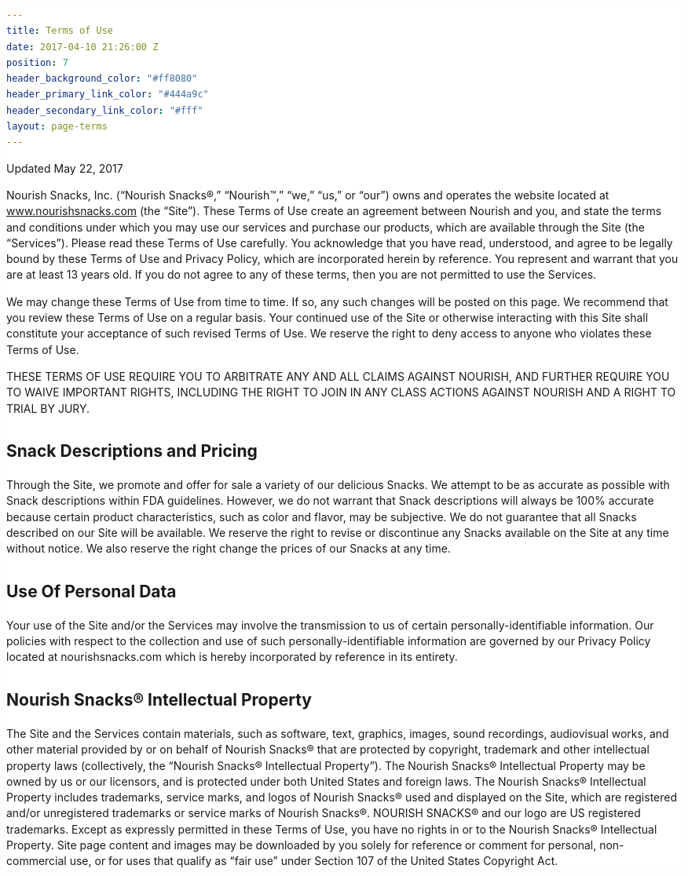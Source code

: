 ```yaml
---
title: Terms of Use
date: 2017-04-10 21:26:00 Z
position: 7
header_background_color: "#ff8080"
header_primary_link_color: "#444a9c"
header_secondary_link_color: "#fff"
layout: page-terms
---
```


Updated May 22, 2017

Nourish Snacks, Inc. (“Nourish Snacks®,” “Nourish™,” “we,” “us,” or “our”) owns and operates the website located at www.nourishsnacks.com (the “Site”). These Terms of Use create an agreement between Nourish and you, and state the terms and conditions under which you may use our services and purchase our products, which are available through the Site (the “Services”). Please read these Terms of Use carefully. You acknowledge that you have read, understood, and agree to be legally bound by these Terms of Use and Privacy Policy, which are incorporated herein by reference. You represent and warrant that you are at least 13 years old. If you do not agree to any of these terms, then you are not permitted to use the Services.

We may change these Terms of Use from time to time. If so, any such changes will be posted on this page. We recommend that you review these Terms of Use on a regular basis. Your continued use of the Site or otherwise interacting with this Site shall constitute your acceptance of such revised Terms of Use. We reserve the right to deny access to anyone who violates these Terms of Use.

THESE TERMS OF USE REQUIRE YOU TO ARBITRATE ANY AND ALL CLAIMS AGAINST NOURISH, AND FURTHER REQUIRE YOU TO WAIVE IMPORTANT RIGHTS, INCLUDING THE RIGHT TO JOIN IN ANY CLASS ACTIONS AGAINST NOURISH AND A RIGHT TO TRIAL BY JURY.

## Snack Descriptions and Pricing
Through the Site, we promote and offer for sale a variety of our delicious Snacks. We attempt to be as accurate as possible with Snack descriptions within FDA guidelines. However, we do not warrant that Snack descriptions will always be 100% accurate because certain product characteristics, such as color and flavor, may be subjective. We do not guarantee that all Snacks described on our Site will be available. We reserve the right to revise or discontinue any Snacks available on the Site at any time without notice. We also reserve the right change the prices of our Snacks at any time.

## Use Of Personal Data
Your use of the Site and/or the Services may involve the transmission to us of certain personally-identifiable information. Our policies with respect to the collection and use of such personally-identifiable information are governed by our Privacy Policy located at nourishsnacks.com which is hereby incorporated by reference in its entirety.

## Nourish Snacks® Intellectual Property
The Site and the Services contain materials, such as software, text, graphics, images, sound recordings, audiovisual works, and other material provided by or on behalf of Nourish Snacks® that are protected by copyright, trademark and other intellectual property laws (collectively, the “Nourish Snacks® Intellectual Property”). The Nourish Snacks® Intellectual Property may be owned by us or our licensors, and is protected under both United States and foreign laws. The Nourish Snacks® Intellectual Property includes trademarks, service marks, and logos of Nourish Snacks® used and displayed on the Site, which are registered and/or unregistered trademarks or service marks of Nourish Snacks®. NOURISH SNACKS® and our logo are US registered trademarks. Except as expressly permitted in these Terms of Use, you have no rights in or to the Nourish Snacks® Intellectual Property. Site page content and images may be downloaded by you solely for reference or comment for personal, non-commercial use, or for uses that qualify as “fair use” under Section 107 of the United States Copyright Act.
